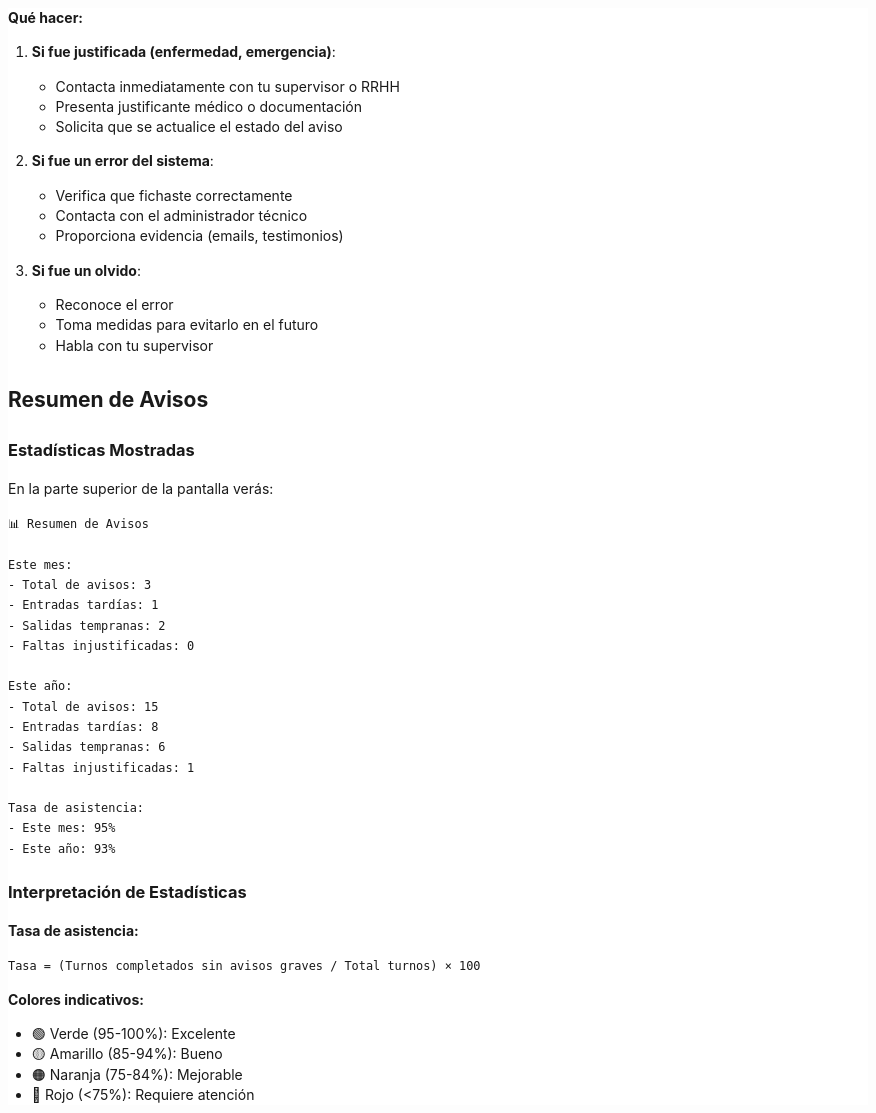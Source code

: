 **Qué hacer:**
1. **Si fue justificada (enfermedad, emergencia)**:
   - Contacta inmediatamente con tu supervisor o RRHH
   - Presenta justificante médico o documentación
   - Solicita que se actualice el estado del aviso

2. **Si fue un error del sistema**:
   - Verifica que fichaste correctamente
   - Contacta con el administrador técnico
   - Proporciona evidencia (emails, testimonios)

3. **Si fue un olvido**:
   - Reconoce el error
   - Toma medidas para evitarlo en el futuro
   - Habla con tu supervisor

## Resumen de Avisos

### Estadísticas Mostradas

En la parte superior de la pantalla verás:

```
📊 Resumen de Avisos

Este mes:
- Total de avisos: 3
- Entradas tardías: 1
- Salidas tempranas: 2
- Faltas injustificadas: 0

Este año:
- Total de avisos: 15
- Entradas tardías: 8
- Salidas tempranas: 6
- Faltas injustificadas: 1

Tasa de asistencia:
- Este mes: 95%
- Este año: 93%
```

### Interpretación de Estadísticas

**Tasa de asistencia:**
```
Tasa = (Turnos completados sin avisos graves / Total turnos) × 100
```

**Colores indicativos:**
- 🟢 Verde (95-100%): Excelente
- 🟡 Amarillo (85-94%): Bueno
- 🟠 Naranja (75-84%): Mejorable
- 🔴 Rojo (<75%): Requiere atención
